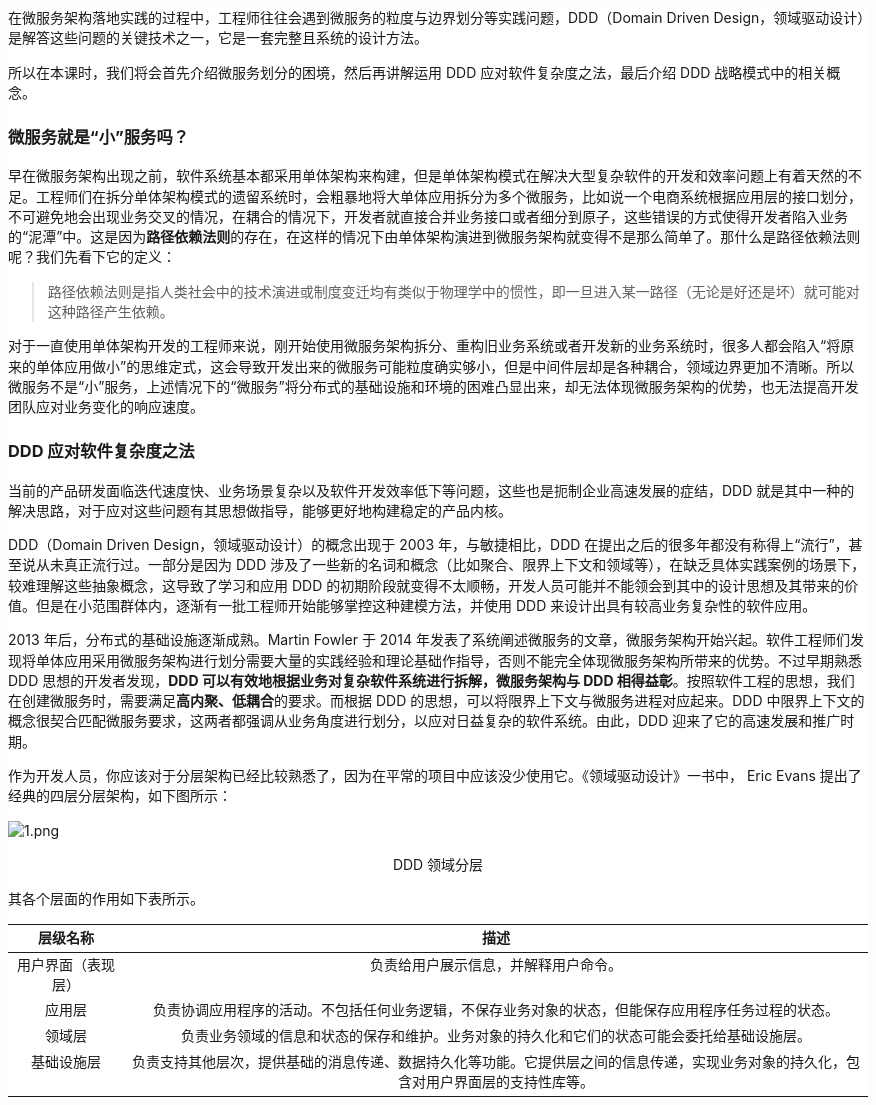 <p data-nodeid="14484" class="">在微服务架构落地实践的过程中，工程师往往会遇到微服务的粒度与边界划分等实践问题，DDD（Domain Driven Design，领域驱动设计）是解答这些问题的关键技术之一，它是一套完整且系统的设计方法。</p>
<p data-nodeid="14485">所以在本课时，我们将会首先介绍微服务划分的困境，然后再讲解运用 DDD 应对软件复杂度之法，最后介绍 DDD 战略模式中的相关概念。</p>
<h3 data-nodeid="14486">微服务就是“小”服务吗？</h3>
<p data-nodeid="14487">早在微服务架构出现之前，软件系统基本都采用单体架构来构建，但是单体架构模式在解决大型复杂软件的开发和效率问题上有着天然的不足。工程师们在拆分单体架构模式的遗留系统时，会粗暴地将大单体应用拆分为多个微服务，比如说一个电商系统根据应用层的接口划分，不可避免地会出现业务交叉的情况，在耦合的情况下，开发者就直接合并业务接口或者细分到原子，这些错误的方式使得开发者陷入业务的“泥潭”中。这是因为<strong data-nodeid="14556">路径依赖法则</strong>的存在，在这样的情况下由单体架构演进到微服务架构就变得不是那么简单了。那什么是路径依赖法则呢？我们先看下它的定义：</p>
<blockquote data-nodeid="14488">
<p data-nodeid="14489">路径依赖法则是指人类社会中的技术演进或制度变迁均有类似于物理学中的惯性，即一旦进入某一路径（无论是好还是坏）就可能对这种路径产生依赖。</p>
</blockquote>
<p data-nodeid="14490">对于一直使用单体架构开发的工程师来说，刚开始使用微服务架构拆分、重构旧业务系统或者开发新的业务系统时，很多人都会陷入“将原来的单体应用做小”的思维定式，这会导致开发出来的微服务可能粒度确实够小，但是中间件层却是各种耦合，领域边界更加不清晰。所以微服务不是“小”服务，上述情况下的“微服务”将分布式的基础设施和环境的困难凸显出来，却无法体现微服务架构的优势，也无法提高开发团队应对业务变化的响应速度。</p>
<h3 data-nodeid="14491">DDD 应对软件复杂度之法</h3>
<p data-nodeid="14492">当前的产品研发面临迭代速度快、业务场景复杂以及软件开发效率低下等问题，这些也是扼制企业高速发展的症结，DDD 就是其中一种的解决思路，对于应对这些问题有其思想做指导，能够更好地构建稳定的产品内核。</p>
<p data-nodeid="14493">DDD（Domain Driven Design，领域驱动设计）的概念出现于 2003 年，与敏捷相比，DDD 在提出之后的很多年都没有称得上“流行”，甚至说从未真正流行过。一部分是因为 DDD 涉及了一些新的名词和概念（比如聚合、限界上下文和领域等），在缺乏具体实践案例的场景下，较难理解这些抽象概念，这导致了学习和应用 DDD 的初期阶段就变得不太顺畅，开发人员可能并不能领会到其中的设计思想及其带来的价值。但是在小范围群体内，逐渐有一批工程师开始能够掌控这种建模方法，并使用 DDD 来设计出具有较高业务复杂性的软件应用。</p>
<p data-nodeid="14494">2013 年后，分布式的基础设施逐渐成熟。Martin Fowler 于 2014 年发表了系统阐述微服务的文章，微服务架构开始兴起。软件工程师们发现将单体应用采用微服务架构进行划分需要大量的实践经验和理论基础作指导，否则不能完全体现微服务架构所带来的优势。不过早期熟悉 DDD 思想的开发者发现，<strong data-nodeid="14571">DDD 可以有效地根据业务对复杂软件系统进行拆解，微服务架构与 DDD 相得益彰</strong>。按照软件工程的思想，我们在创建微服务时，需要满足<strong data-nodeid="14572">高内聚、低耦合</strong>的要求。而根据 DDD 的思想，可以将限界上下文与微服务进程对应起来。DDD 中限界上下文的概念很契合匹配微服务要求，这两者都强调从业务角度进行划分，以应对日益复杂的软件系统。由此，DDD 迎来了它的高速发展和推广时期。</p>
<p data-nodeid="14495">作为开发人员，你应该对于分层架构已经比较熟悉了，因为在平常的项目中应该没少使用它。《领域驱动设计》一书中，&nbsp;Eric Evans 提出了经典的四层分层架构，如下图所示：</p>
<p data-nodeid="14496"><img src="https://s0.lgstatic.com/i/image/M00/2F/DE/Ciqc1F8ICWKAWH1KAADBphxNKvM178.png" alt="1.png" data-nodeid="14576"></p>
<div data-nodeid="14497"><p style="text-align:center">DDD 领域分层</p>
其各个层面的作用如下表所示。</div>
<table data-nodeid="14499">
<thead data-nodeid="14500">
<tr data-nodeid="14501">
<th align="center" data-org-content="**层级名称**" data-nodeid="14503"><strong data-nodeid="14580">层级名称</strong></th>
<th align="center" data-org-content="**描述**" data-nodeid="14504"><strong data-nodeid="14584">描述</strong></th>
</tr>
</thead>
<tbody data-nodeid="14507">
<tr data-nodeid="14508">
<td align="center" data-org-content="用户界面（表现层）" data-nodeid="14509">用户界面（表现层）</td>
<td align="center" data-org-content="负责给用户展示信息，并解释用户命令。" data-nodeid="14510">负责给用户展示信息，并解释用户命令。</td>
</tr>
<tr data-nodeid="14511">
<td align="center" data-org-content="应用层" data-nodeid="14512">应用层</td>
<td align="center" data-org-content="负责协调应用程序的活动。不包括任何业务逻辑，不保存业务对象的状态，但能保存应用程序任务过程的状态。" data-nodeid="14513">负责协调应用程序的活动。不包括任何业务逻辑，不保存业务对象的状态，但能保存应用程序任务过程的状态。</td>
</tr>
<tr data-nodeid="14514">
<td align="center" data-org-content="领域层" data-nodeid="14515">领域层</td>
<td align="center" data-org-content="负责业务领域的信息和状态的保存和维护。业务对象的持久化和它们的状态可能会委托给基础设施层。" data-nodeid="14516">负责业务领域的信息和状态的保存和维护。业务对象的持久化和它们的状态可能会委托给基础设施层。</td>
</tr>
<tr data-nodeid="14517">
<td align="center" data-org-content="基础设施层" data-nodeid="14518">基础设施层</td>
<td align="center" data-org-content="负责支持其他层次，提供基础的消息传递、数据持久化等功能。它提供层之间的信息传递，实现业务对象的持久化，包含对用户界面层的支持性库等。" data-nodeid="14519">负责支持其他层次，提供基础的消息传递、数据持久化等功能。它提供层之间的信息传递，实现业务对象的持久化，包含对用户界面层的支持性库等。</td>
</tr>
</tbody>
</table>